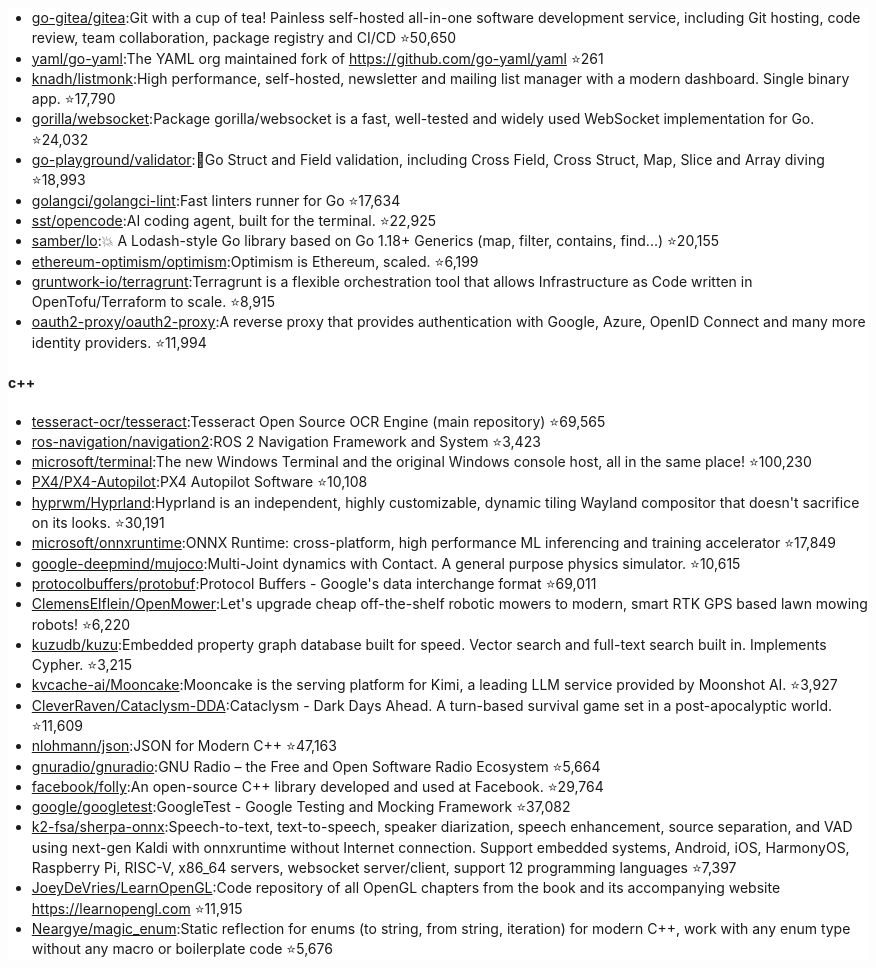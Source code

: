 * [go-gitea/gitea](https://github.com/go-gitea/gitea):Git with a cup of tea! Painless self-hosted all-in-one software development service, including Git hosting, code review, team collaboration, package registry and CI/CD ⭐50,650
* [yaml/go-yaml](https://github.com/yaml/go-yaml):The YAML org maintained fork of https://github.com/go-yaml/yaml ⭐261
* [knadh/listmonk](https://github.com/knadh/listmonk):High performance, self-hosted, newsletter and mailing list manager with a modern dashboard. Single binary app. ⭐17,790
* [gorilla/websocket](https://github.com/gorilla/websocket):Package gorilla/websocket is a fast, well-tested and widely used WebSocket implementation for Go. ⭐24,032
* [go-playground/validator](https://github.com/go-playground/validator):💯Go Struct and Field validation, including Cross Field, Cross Struct, Map, Slice and Array diving ⭐18,993
* [golangci/golangci-lint](https://github.com/golangci/golangci-lint):Fast linters runner for Go ⭐17,634
* [sst/opencode](https://github.com/sst/opencode):AI coding agent, built for the terminal. ⭐22,925
* [samber/lo](https://github.com/samber/lo):💥 A Lodash-style Go library based on Go 1.18+ Generics (map, filter, contains, find...) ⭐20,155
* [ethereum-optimism/optimism](https://github.com/ethereum-optimism/optimism):Optimism is Ethereum, scaled. ⭐6,199
* [gruntwork-io/terragrunt](https://github.com/gruntwork-io/terragrunt):Terragrunt is a flexible orchestration tool that allows Infrastructure as Code written in OpenTofu/Terraform to scale. ⭐8,915
* [oauth2-proxy/oauth2-proxy](https://github.com/oauth2-proxy/oauth2-proxy):A reverse proxy that provides authentication with Google, Azure, OpenID Connect and many more identity providers. ⭐11,994

#### c++
* [tesseract-ocr/tesseract](https://github.com/tesseract-ocr/tesseract):Tesseract Open Source OCR Engine (main repository) ⭐69,565
* [ros-navigation/navigation2](https://github.com/ros-navigation/navigation2):ROS 2 Navigation Framework and System ⭐3,423
* [microsoft/terminal](https://github.com/microsoft/terminal):The new Windows Terminal and the original Windows console host, all in the same place! ⭐100,230
* [PX4/PX4-Autopilot](https://github.com/PX4/PX4-Autopilot):PX4 Autopilot Software ⭐10,108
* [hyprwm/Hyprland](https://github.com/hyprwm/Hyprland):Hyprland is an independent, highly customizable, dynamic tiling Wayland compositor that doesn't sacrifice on its looks. ⭐30,191
* [microsoft/onnxruntime](https://github.com/microsoft/onnxruntime):ONNX Runtime: cross-platform, high performance ML inferencing and training accelerator ⭐17,849
* [google-deepmind/mujoco](https://github.com/google-deepmind/mujoco):Multi-Joint dynamics with Contact. A general purpose physics simulator. ⭐10,615
* [protocolbuffers/protobuf](https://github.com/protocolbuffers/protobuf):Protocol Buffers - Google's data interchange format ⭐69,011
* [ClemensElflein/OpenMower](https://github.com/ClemensElflein/OpenMower):Let's upgrade cheap off-the-shelf robotic mowers to modern, smart RTK GPS based lawn mowing robots! ⭐6,220
* [kuzudb/kuzu](https://github.com/kuzudb/kuzu):Embedded property graph database built for speed. Vector search and full-text search built in. Implements Cypher. ⭐3,215
* [kvcache-ai/Mooncake](https://github.com/kvcache-ai/Mooncake):Mooncake is the serving platform for Kimi, a leading LLM service provided by Moonshot AI. ⭐3,927
* [CleverRaven/Cataclysm-DDA](https://github.com/CleverRaven/Cataclysm-DDA):Cataclysm - Dark Days Ahead. A turn-based survival game set in a post-apocalyptic world. ⭐11,609
* [nlohmann/json](https://github.com/nlohmann/json):JSON for Modern C++ ⭐47,163
* [gnuradio/gnuradio](https://github.com/gnuradio/gnuradio):GNU Radio – the Free and Open Software Radio Ecosystem ⭐5,664
* [facebook/folly](https://github.com/facebook/folly):An open-source C++ library developed and used at Facebook. ⭐29,764
* [google/googletest](https://github.com/google/googletest):GoogleTest - Google Testing and Mocking Framework ⭐37,082
* [k2-fsa/sherpa-onnx](https://github.com/k2-fsa/sherpa-onnx):Speech-to-text, text-to-speech, speaker diarization, speech enhancement, source separation, and VAD using next-gen Kaldi with onnxruntime without Internet connection. Support embedded systems, Android, iOS, HarmonyOS, Raspberry Pi, RISC-V, x86_64 servers, websocket server/client, support 12 programming languages ⭐7,397
* [JoeyDeVries/LearnOpenGL](https://github.com/JoeyDeVries/LearnOpenGL):Code repository of all OpenGL chapters from the book and its accompanying website https://learnopengl.com ⭐11,915
* [Neargye/magic_enum](https://github.com/Neargye/magic_enum):Static reflection for enums (to string, from string, iteration) for modern C++, work with any enum type without any macro or boilerplate code ⭐5,676
